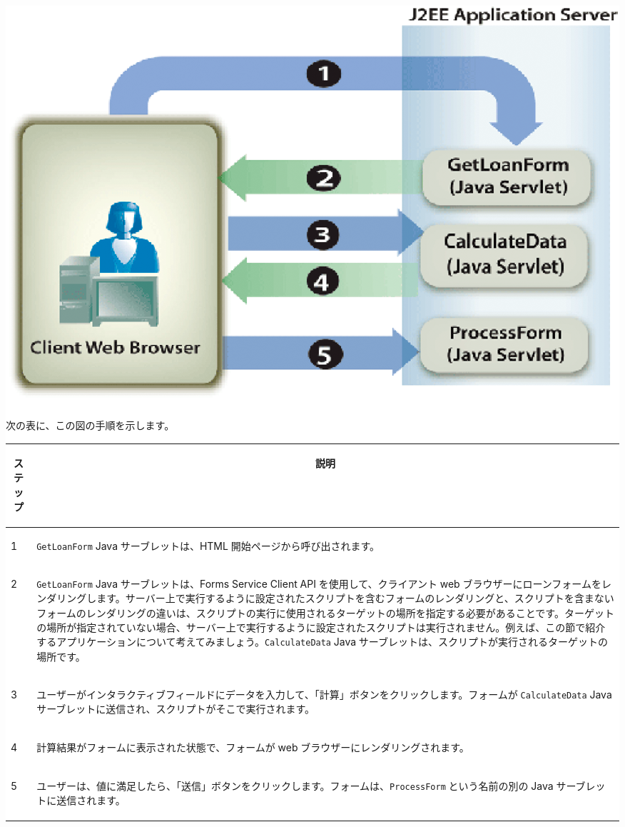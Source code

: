 ![cf_cf_finsrv_loancalcapp_v1](assets/cf_cf_finsrv_loancalcapp_v1.png)

次の表に、この図の手順を示します。

<table> 
 <thead>
  <tr> 
   <th><p>ステップ</p></th> 
   <th><p>説明</p></th> 
  </tr> 
 </thead>
 <tbody>
  <tr> 
   <td><p>1</p></td> 
   <td><p><code>GetLoanForm</code> Java サーブレットは、HTML 開始ページから呼び出されます。 </p></td> 
  </tr> 
  <tr> 
   <td><p>2</p></td> 
   <td><p><code>GetLoanForm</code> Java サーブレットは、Forms Service Client API を使用して、クライアント web ブラウザーにローンフォームをレンダリングします。サーバー上で実行するように設定されたスクリプトを含むフォームのレンダリングと、スクリプトを含まないフォームのレンダリングの違いは、スクリプトの実行に使用されるターゲットの場所を指定する必要があることです。ターゲットの場所が指定されていない場合、サーバー上で実行するように設定されたスクリプトは実行されません。例えば、この節で紹介するアプリケーションについて考えてみましょう。<code>CalculateData</code> Java サーブレットは、スクリプトが実行されるターゲットの場所です。</p></td> 
  </tr> 
  <tr> 
   <td><p>3</p></td> 
   <td><p>ユーザーがインタラクティブフィールドにデータを入力して、「計算」ボタンをクリックします。フォームが <code>CalculateData</code> Java サーブレットに送信され、スクリプトがそこで実行されます。 </p></td> 
  </tr> 
  <tr> 
   <td><p>4</p></td> 
   <td><p>計算結果がフォームに表示された状態で、フォームが web ブラウザーにレンダリングされます。 </p></td> 
  </tr> 
  <tr> 
   <td><p>5</p></td> 
   <td><p>ユーザーは、値に満足したら、「送信」ボタンをクリックします。フォームは、<code>ProcessForm</code> という名前の別の Java サーブレットに送信されます。</p></td> 